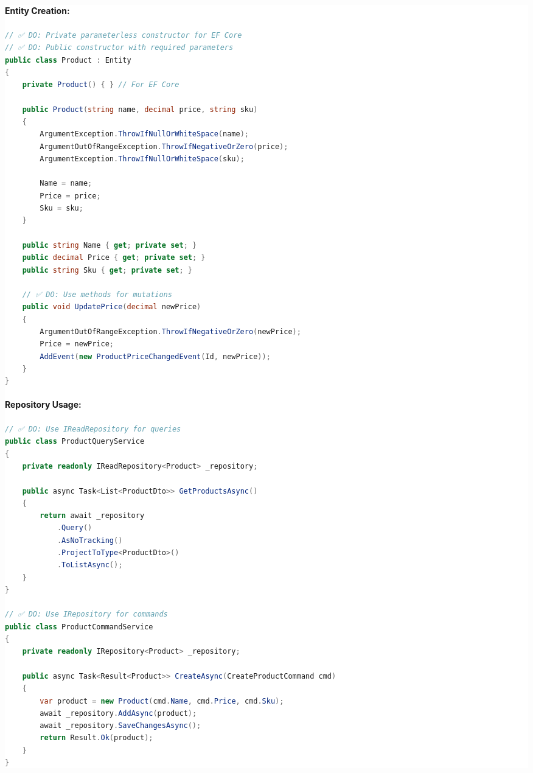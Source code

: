 #### **Entity Creation**:
```csharp
// ✅ DO: Private parameterless constructor for EF Core
// ✅ DO: Public constructor with required parameters
public class Product : Entity
{
    private Product() { } // For EF Core
    
    public Product(string name, decimal price, string sku)
    {
        ArgumentException.ThrowIfNullOrWhiteSpace(name);
        ArgumentOutOfRangeException.ThrowIfNegativeOrZero(price);
        ArgumentException.ThrowIfNullOrWhiteSpace(sku);
        
        Name = name;
        Price = price;
        Sku = sku;
    }
    
    public string Name { get; private set; }
    public decimal Price { get; private set; }
    public string Sku { get; private set; }
    
    // ✅ DO: Use methods for mutations
    public void UpdatePrice(decimal newPrice)
    {
        ArgumentOutOfRangeException.ThrowIfNegativeOrZero(newPrice);
        Price = newPrice;
        AddEvent(new ProductPriceChangedEvent(Id, newPrice));
    }
}
```

#### **Repository Usage**:
```csharp
// ✅ DO: Use IReadRepository for queries
public class ProductQueryService
{
    private readonly IReadRepository<Product> _repository;
    
    public async Task<List<ProductDto>> GetProductsAsync()
    {
        return await _repository
            .Query()
            .AsNoTracking()
            .ProjectToType<ProductDto>()
            .ToListAsync();
    }
}

// ✅ DO: Use IRepository for commands
public class ProductCommandService
{
    private readonly IRepository<Product> _repository;
    
    public async Task<Result<Product>> CreateAsync(CreateProductCommand cmd)
    {
        var product = new Product(cmd.Name, cmd.Price, cmd.Sku);
        await _repository.AddAsync(product);
        await _repository.SaveChangesAsync();
        return Result.Ok(product);
    }
}
```